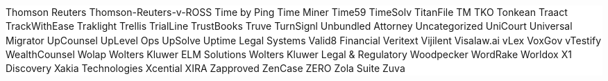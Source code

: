Thomson Reuters
Thomson-Reuters-v-ROSS
Time by Ping
Time Miner
Time59
TimeSolv
TitanFile
TM TKO
Tonkean
Traact
TrackWithEase
Traklight
Trellis
TrialLine
TrustBooks
Truve
TurnSignl
Unbundled Attorney
Uncategorized
UniCourt
Universal Migrator
UpCounsel
UpLevel Ops
UpSolve
Uptime Legal Systems
Valid8 Financial
Veritext
Vijilent
Visalaw.ai
vLex
VoxGov
vTestify
WealthCounsel
Wolap
Wolters Kluwer ELM Solutions
Wolters Kluwer Legal & Regulatory
Woodpecker
WordRake
Worldox
X1 Discovery
Xakia Technologies
Xcential
XIRA
Zapproved
ZenCase
ZERO
Zola Suite
Zuva




